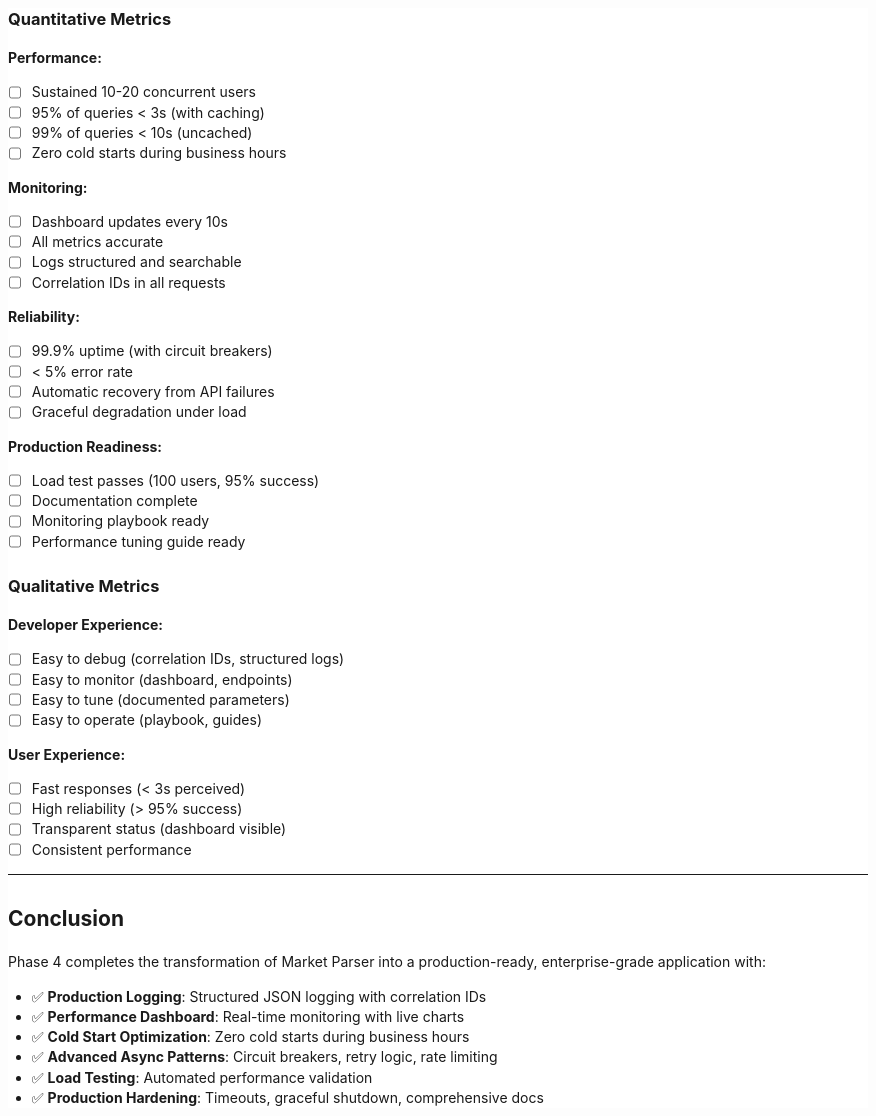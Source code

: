 ### Quantitative Metrics

**Performance:**
- [ ] Sustained 10-20 concurrent users
- [ ] 95% of queries < 3s (with caching)
- [ ] 99% of queries < 10s (uncached)
- [ ] Zero cold starts during business hours

**Monitoring:**
- [ ] Dashboard updates every 10s
- [ ] All metrics accurate
- [ ] Logs structured and searchable
- [ ] Correlation IDs in all requests

**Reliability:**
- [ ] 99.9% uptime (with circuit breakers)
- [ ] < 5% error rate
- [ ] Automatic recovery from API failures
- [ ] Graceful degradation under load

**Production Readiness:**
- [ ] Load test passes (100 users, 95% success)
- [ ] Documentation complete
- [ ] Monitoring playbook ready
- [ ] Performance tuning guide ready

### Qualitative Metrics

**Developer Experience:**
- [ ] Easy to debug (correlation IDs, structured logs)
- [ ] Easy to monitor (dashboard, endpoints)
- [ ] Easy to tune (documented parameters)
- [ ] Easy to operate (playbook, guides)

**User Experience:**
- [ ] Fast responses (< 3s perceived)
- [ ] High reliability (> 95% success)
- [ ] Transparent status (dashboard visible)
- [ ] Consistent performance

---

## Conclusion

Phase 4 completes the transformation of Market Parser into a production-ready, enterprise-grade application with:

- ✅ **Production Logging**: Structured JSON logging with correlation IDs
- ✅ **Performance Dashboard**: Real-time monitoring with live charts
- ✅ **Cold Start Optimization**: Zero cold starts during business hours
- ✅ **Advanced Async Patterns**: Circuit breakers, retry logic, rate limiting
- ✅ **Load Testing**: Automated performance validation
- ✅ **Production Hardening**: Timeouts, graceful shutdown, comprehensive docs
